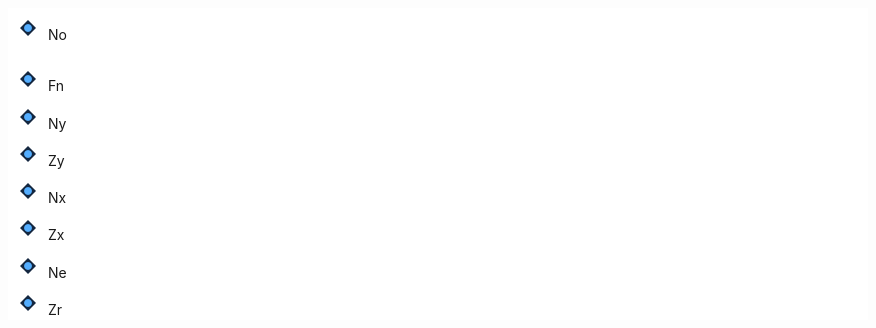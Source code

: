 <span class="paragraph"><img src="../images/enum.svg"/><span class="inline-text">No</span>
</span>
</div>
<a id="fn"></a>
<div class="paragraph">
<span class="paragraph"><img src="../images/enum.svg"/><span class="inline-text">Fn</span>
</span>
</div>
<a id="ny"></a>
<div class="paragraph">
<span class="paragraph"><img src="../images/enum.svg"/><span class="inline-text">Ny</span>
</span>
</div>
<a id="zy"></a>
<div class="paragraph">
<span class="paragraph"><img src="../images/enum.svg"/><span class="inline-text">Zy</span>
</span>
</div>
<a id="nx"></a>
<div class="paragraph">
<span class="paragraph"><img src="../images/enum.svg"/><span class="inline-text">Nx</span>
</span>
</div>
<a id="zx"></a>
<div class="paragraph">
<span class="paragraph"><img src="../images/enum.svg"/><span class="inline-text">Zx</span>
</span>
</div>
<a id="ne"></a>
<div class="paragraph">
<span class="paragraph"><img src="../images/enum.svg"/><span class="inline-text">Ne</span>
</span>
</div>
<a id="zr"></a>
<div class="paragraph">
<span class="paragraph"><img src="../images/enum.svg"/><span class="inline-text">Zr</span>
</span>
</div>
<a id="no"></a>
<a id="fn"></a>
<a id="ny"></a>
<a id="zy"></a>
<a id="nx"></a>
<a id="zx"></a>